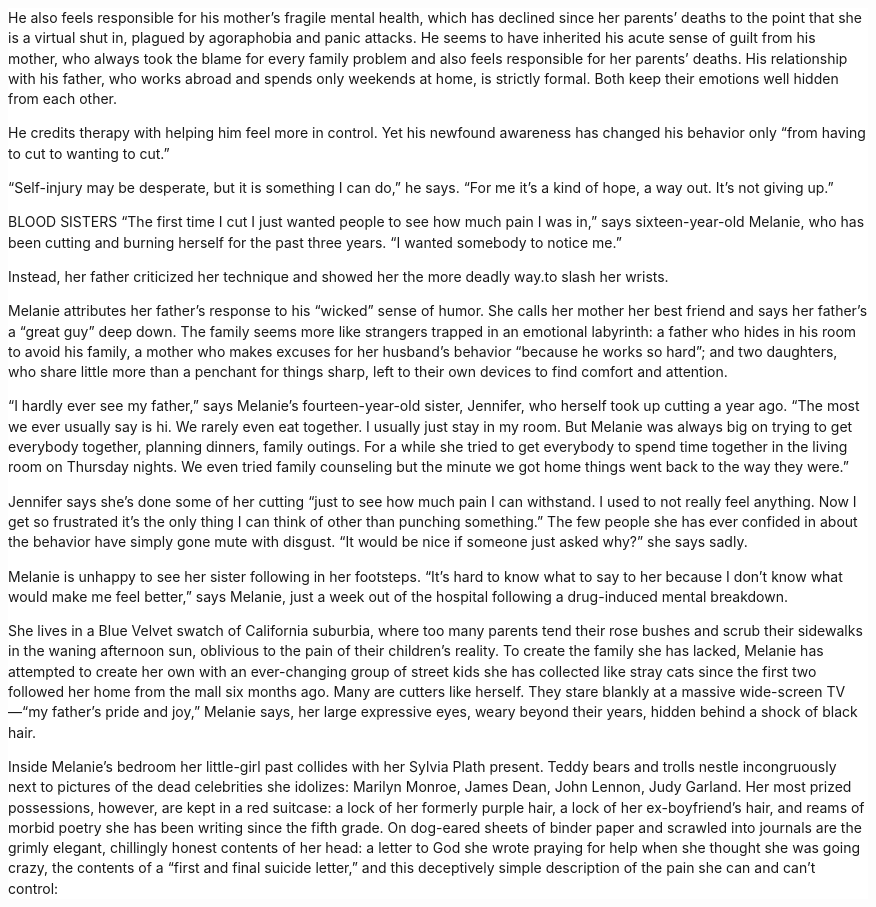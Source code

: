 He also feels responsible for his mother’s fragile mental health, which has declined since her parents’ deaths to the point that she is a virtual shut in, plagued by agoraphobia and panic attacks. He seems to have inherited his acute sense of guilt from his mother, who always took the blame for every family problem and also feels responsible for her parents’ deaths. His relationship with his father, who works abroad and spends only weekends at home, is strictly formal. Both keep their emotions well hidden from each other.

He credits therapy with helping him feel more in control. Yet his newfound awareness has changed his behavior only “from having to cut to wanting to cut.”

“Self-injury may be desperate, but it is something I can do,” he says. “For me it’s a kind of hope, a way out. It’s not giving up.”

BLOOD SISTERS
“The first time I cut I just wanted people to see how much pain I was in,” says sixteen-year-old Melanie, who has been cutting and burning herself for the past three years. “I wanted somebody to notice me.”

Instead, her father criticized her technique and showed her the more deadly way.to slash her wrists.

Melanie attributes her father’s response to his “wicked” sense of humor. She calls her mother her best friend and says her father’s a “great guy” deep down. The family seems more like strangers trapped in an emotional labyrinth: a father who hides in his room to avoid his family, a mother who makes excuses for her husband’s behavior “because he works so hard”; and two daughters, who share little more than a penchant for things sharp, left to their own devices to find comfort and attention.

“I hardly ever see my father,” says Melanie’s fourteen-year-old sister, Jennifer, who herself took up cutting a year ago. “The most we ever usually say is hi. We rarely even eat together. I usually just stay in my room. But Melanie was always big on trying to get everybody together, planning dinners, family outings. For a while she tried to get everybody to spend time together in the living room on Thursday nights. We even tried family counseling but the minute we got home things went back to the way they were.”

Jennifer says she’s done some of her cutting “just to see how much pain I can withstand. I used to not really feel anything. Now I get so frustrated it’s the only thing I can think of other than punching something.” The few people she has ever confided in about the behavior have simply gone mute with disgust. “It would be nice if someone just asked why?” she says sadly.

Melanie is unhappy to see her sister following in her footsteps. “It’s hard to know what to say to her because I don’t know what would make me feel better,” says Melanie, just a week out of the hospital following a drug-induced mental breakdown.

She lives in a Blue Velvet swatch of California suburbia, where too many parents tend their rose bushes and scrub their sidewalks in the waning afternoon sun, oblivious to the pain of their children’s reality. To create the family she has lacked, Melanie has attempted to create her own with an ever-changing group of street kids she has collected like stray cats since the first two followed her home from the mall six months ago. Many are cutters like herself. They stare blankly at a massive wide-screen TV—“my father’s pride and joy,” Melanie says, her large expressive eyes, weary beyond their years, hidden behind a shock of black hair.

Inside Melanie’s bedroom her little-girl past collides with her Sylvia Plath present. Teddy bears and trolls nestle incongruously next to pictures of the dead celebrities she idolizes: Marilyn Monroe, James Dean, John Lennon, Judy Garland. Her most prized possessions, however, are kept in a red suitcase: a lock of her formerly purple hair, a lock of her ex-boyfriend’s hair, and reams of morbid poetry she has been writing since the fifth grade. On dog-eared sheets of binder paper and scrawled into journals are the grimly elegant, chillingly honest contents of her head: a letter to God she wrote praying for help when she thought she was going crazy, the contents of a “first and final suicide letter,” and this deceptively simple description of the pain she can and can’t control:
